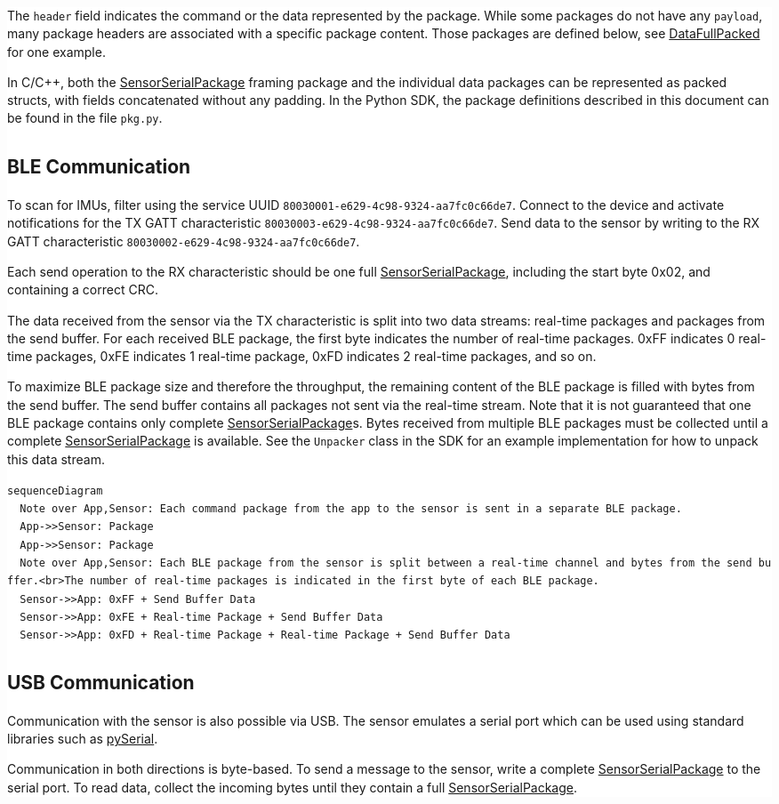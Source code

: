 The `header` field indicates the command or the data represented by the package. While some packages do not have any `payload`, many package headers are associated with a specific package content. Those packages are defined below, see [DataFullPacked](#package-datafullpacked) for one example.

In C/C++, both the [SensorSerialPackage](#sensorserialpackage) framing package and the individual data packages can be represented as packed structs, with fields concatenated without any padding. In the Python SDK, the package definitions described in this document can be found in the file `pkg.py`.

## BLE Communication

To scan for IMUs, filter using the service UUID `80030001-e629-4c98-9324-aa7fc0c66de7`. Connect to the device and activate notifications for the TX GATT characteristic `80030003-e629-4c98-9324-aa7fc0c66de7`. Send data to the sensor by writing to the RX GATT characteristic `80030002-e629-4c98-9324-aa7fc0c66de7`.

Each send operation to the RX characteristic should be one full [SensorSerialPackage](#sensorserialpackage), including the start byte 0x02, and containing a correct CRC.

The data received from the sensor via the TX characteristic is split into two data streams: real-time packages and packages from the send buffer. For each received BLE package, the first byte indicates the number of real-time packages. 0xFF indicates 0 real-time packages, 0xFE indicates 1 real-time package, 0xFD indicates 2 real-time packages, and so on.

To maximize BLE package size and therefore the throughput, the remaining content of the BLE package is filled with bytes from the send buffer. The send buffer contains all packages not sent via the real-time stream. Note that it is not guaranteed that one BLE package contains only complete [SensorSerialPackage](#sensorserialpackage)s. Bytes received from multiple BLE packages must be collected until a complete [SensorSerialPackage](#sensorserialpackage) is available. See the `Unpacker` class in the SDK for an example implementation for how to unpack this data stream.

```mermaid
sequenceDiagram
  Note over App,Sensor: Each command package from the app to the sensor is sent in a separate BLE package.
  App->>Sensor: Package
  App->>Sensor: Package
  Note over App,Sensor: Each BLE package from the sensor is split between a real-time channel and bytes from the send buffer.<br>The number of real-time packages is indicated in the first byte of each BLE package.
  Sensor->>App: 0xFF + Send Buffer Data
  Sensor->>App: 0xFE + Real-time Package + Send Buffer Data
  Sensor->>App: 0xFD + Real-time Package + Real-time Package + Send Buffer Data
```

## USB Communication

Communication with the sensor is also possible via USB. The sensor emulates a serial port which can be used using standard libraries such as [pySerial](https://pypi.org/project/pyserial/).

Communication in both directions is byte-based. To send a message to the sensor, write a complete [SensorSerialPackage](#sensorserialpackage) to the serial port. To read data, collect the incoming bytes until they contain a full [SensorSerialPackage](#sensorserialpackage).
